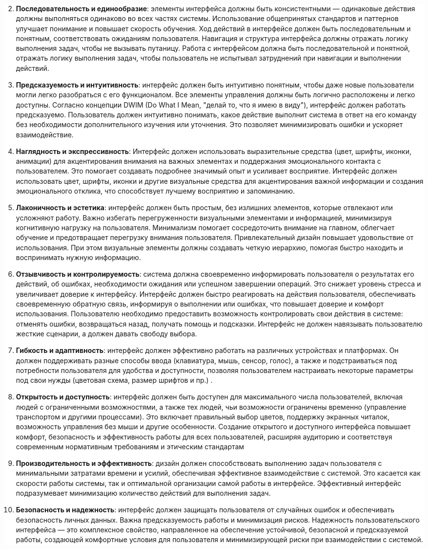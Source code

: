 2. **Последовательность и единообразие**: элементы интерфейса должны быть консистентными — одинаковые действия должны выполняться одинаково во всех частях системы. Использование общепринятых стандартов и паттернов улучшает понимание и повышает скорость обучения. Ход действий в интерфейсе должен быть последовательным и понятным, соответствовать ожиданиям пользователя. Навигация и структура интерфейса должны отражать логику выполнения задач, чтобы не вызывать путаницу. Работа с интерфейсом должна быть последовательной и понятной, отражать логику выполнения задач, чтобы пользователь не испытывал затруднений при навигации и выполнении действий.

3. **Предсказуемость и интуитивность**: интерфейс должен быть интуитивно понятным, чтобы даже новые пользователи могли легко разобраться с его функционалом. Все элементы управления должны быть логично расположены и легко доступны. Согласно концепции DWIM (Do What I Mean, "делай то, что я имею в виду"), интерфейс должен работать предсказуемо. Пользователь должен интуитивно понимать, какое действие выполнит система в ответ на его команду без необходимости дополнительного изучения или уточнения. Это позволяет минимизировать ошибки и ускоряет взаимодействие.

4. **Наглядность и экспрессивность**: Интерфейс должен использовать выразительные средства (цвет, шрифты, иконки, анимации) для акцентирования внимания на важных элементах и поддержания эмоционального контакта с пользователем. Это помогает создавать подробнее значимый опыт и усиливает восприятие. Интерфейс должен использовать цвет, шрифты, иконки и другие визуальные средства для акцентирования важной информации и создания эмоционального отклика, что способствует лучшему восприятию и запоминанию.

5. **Лаконичность и эстетика**: интерфейс должен быть простым, без излишних элементов, которые отвлекают или усложняют работу. Важно избегать перегруженности визуальными элементами и информацией, минимизируя когнитивную нагрузку на пользователя. Минимализм помогает сосредоточить внимание на главном, облегчает обучение и предотвращает перегрузку внимания пользователя. Привлекательный дизайн повышает удовольствие от использования. При этом визуальные элементы должны создавать четкую иерархию, помогая быстро находить и воспринимать нужную информацию.

6. **Отзывчивость и контролируемость**: система должна своевременно информировать пользователя о результатах его действий, об ошибках, необходимости ожидания или успешном завершении операций. Это снижает уровень стресса и увеличивает доверие к интерфейсу. Интерфейс должен быстро реагировать на действия пользователя, обеспечивать своевременную обратную связь, информируя о выполнении или ошибках, что повышает доверие и комфорт использования. Пользователю необходимо предоставить возможность контролировать свои действия в системе: отменять ошибки, возвращаться назад, получать помощь и подсказки. Интерфейс не должен навязывать пользователю жесткие сценарии, а должен давать свободу выбора.

7. **Гибкость и адаптивность**: интерфейс должен эффективно работать на различных устройствах и платформах. Он должен поддерживать разные способы ввода (клавиатура, мышь, сенсор, голос), а также и подстраиваться под потребности пользователя для удобства и доступности, позволяя пользователем настраивать некоторые параметры под свои нужды (цветовая схема, размер шрифтов и пр.) .

8. **Открытость и доступность**: интерфейс должен быть доступен для максимального числа пользователей, включая людей с ограниченными возможностями, а также тех людей, чьи возможности ограничены временно (управление транспортом и другими процессами). Это включает правильный выбор цветов, поддержку экранных читалок, возможность управления без мыши и другие особенности. Создание открытого и доступного интерфейса повышает комфорт, безопасность и эффективность работы для всех пользователей, расширяя аудиторию и соответствуя современным нормативным требованиям и этическим стандартам

9. **Производительность и эффективность**: дизайн должен способствовать выполнению задач пользователя с минимальными затратами времени и усилий, обеспечивая эффективное взаимодействие с системой. Это касается как скорости работы системы, так и оптимальной организации самой работы в интерфейсе. Эффективный интерфейс подразумевает минимизацию количество действий для выполнения задач.

10. **Безопасность и надежность**: интерфейс должен защищать пользователя от случайных ошибок и обеспечивать безопасность личных данных. Важна предсказуемость работы и минимизация рисков. Надежность пользовательского интерфейса — это комплексное свойство, направленное на обеспечение устойчивой, безопасной и предсказуемой работы, создающей комфортные условия для пользователя и минимизирующей риски при взаимодействии с системой.
